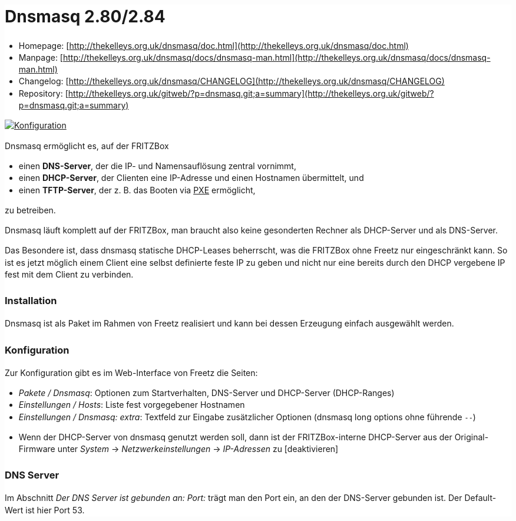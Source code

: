 # Dnsmasq 2.80/2.84
 - Homepage: [http://thekelleys.org.uk/dnsmasq/doc.html](http://thekelleys.org.uk/dnsmasq/doc.html)
 - Manpage: [http://thekelleys.org.uk/dnsmasq/docs/dnsmasq-man.html](http://thekelleys.org.uk/dnsmasq/docs/dnsmasq-man.html)
 - Changelog: [http://thekelleys.org.uk/dnsmasq/CHANGELOG](http://thekelleys.org.uk/dnsmasq/CHANGELOG)
 - Repository: [http://thekelleys.org.uk/gitweb/?p=dnsmasq.git;a=summary](http://thekelleys.org.uk/gitweb/?p=dnsmasq.git;a=summary)

[![Konfiguration](../screenshots/200_md.png)](../screenshots/200.png)

Dnsmasq ermöglicht es, auf der FRITZBox

-   einen **DNS-Server**, der die IP- und Namensauflösung zentral
    vornimmt,
-   einen **DHCP-Server**, der Clienten eine IP-Adresse und einen
    Hostnamen übermittelt, und
-   einen **TFTP-Server**, der z. B. das Booten via
    [PXE](http://de.wikipedia.org/wiki/Preboot_Execution_Environment)
    ermöglicht,

zu betreiben.

Dnsmasq läuft komplett auf der FRITZBox, man braucht also keine
gesonderten Rechner als DHCP-Server und als DNS-Server.

Das Besondere ist, dass dnsmasq statische DHCP-Leases beherrscht, was
die FRITZBox ohne Freetz nur eingeschränkt kann. So ist es jetzt möglich
einem Client eine selbst definierte feste IP zu geben und nicht nur eine
bereits durch den DHCP vergebene IP fest mit dem Client zu verbinden.

### Installation

Dnsmasq ist als Paket im Rahmen von Freetz realisiert und kann bei
dessen Erzeugung einfach ausgewählt werden.

### Konfiguration

Zur Konfiguration gibt es im Web-Interface von Freetz die Seiten:

-   *Pakete / Dnsmasq*: Optionen zum Startverhalten, DNS-Server und
    DHCP-Server (DHCP-Ranges)
-   *Einstellungen / Hosts*: Liste fest vorgegebener Hostnamen
-   *Einstellungen / Dnsmasq: extra*: Textfeld zur Eingabe zusätzlicher
    Optionen (dnsmasq long options ohne führende `--`)

 * Wenn der
DHCP-Server von dnsmasq genutzt werden soll, dann ist der
FRITZBox-interne DHCP-Server aus der Original-Firmware unter *System* →
*Netzwerkeinstellungen* → *IP-Adressen* zu [deaktivieren]

### DNS Server

Im Abschnitt *Der DNS Server ist gebunden an: Port:* trägt man den Port
ein, an den der DNS-Server gebunden ist. Der Default-Wert ist hier Port
53.

